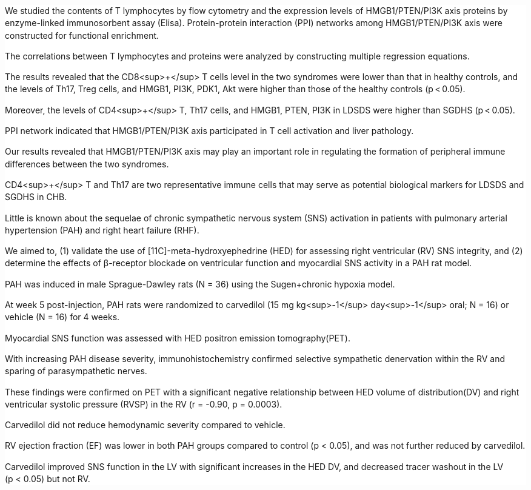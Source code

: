 
We studied the contents of T lymphocytes by flow cytometry and the expression levels of HMGB1/PTEN/PI3K axis proteins by enzyme-linked immunosorbent assay (Elisa). Protein-protein interaction (PPI) networks among HMGB1/PTEN/PI3K axis were constructed for functional enrichment.


The correlations between T lymphocytes and proteins were analyzed by constructing multiple regression equations.


The results revealed that the CD8&lt;sup&gt;+&lt;/sup&gt; T cells level in the two syndromes were lower than that in healthy controls, and the levels of Th17, Treg cells, and HMGB1, PI3K, PDK1, Akt were higher than those of the healthy controls (p &lt; 0.05).


Moreover, the levels of CD4&lt;sup&gt;+&lt;/sup&gt; T, Th17 cells, and HMGB1, PTEN, PI3K in LDSDS were higher than SGDHS (p &lt; 0.05).


PPI network indicated that HMGB1/PTEN/PI3K axis participated in T cell activation and liver pathology.


Our results revealed that HMGB1/PTEN/PI3K axis may play an important role in regulating the formation of peripheral immune differences between the two syndromes.


CD4&lt;sup&gt;+&lt;/sup&gt; T and Th17 are two representative immune cells that may serve as potential biological markers for LDSDS and SGDHS in CHB.


Little is known about the sequelae of chronic sympathetic nervous system (SNS) activation in patients with pulmonary arterial hypertension (PAH) and right heart failure (RHF).


We aimed to, (1) validate the use of [11C]-meta-hydroxyephedrine (HED) for assessing right ventricular (RV) SNS integrity, and (2) determine the effects of β-receptor blockade on ventricular function and myocardial SNS activity in a PAH rat model.


PAH was induced in male Sprague-Dawley rats (N = 36) using the Sugen+chronic hypoxia model.


At week 5 post-injection, PAH rats were randomized to carvedilol (15 mg kg&lt;sup&gt;-1&lt;/sup&gt; day&lt;sup&gt;-1&lt;/sup&gt; oral; N = 16) or vehicle (N = 16) for 4 weeks.


Myocardial SNS function was assessed with HED positron emission tomography(PET).


With increasing PAH disease severity, immunohistochemistry confirmed selective sympathetic denervation within the RV and sparing of parasympathetic nerves.


These findings were confirmed on PET with a significant negative relationship between HED volume of distribution(DV) and right ventricular systolic pressure (RVSP) in the RV (r = -0.90, p = 0.0003).


Carvedilol did not reduce hemodynamic severity compared to vehicle.


RV ejection fraction (EF) was lower in both PAH groups compared to control (p &lt; 0.05), and was not further reduced by carvedilol.


Carvedilol improved SNS function in the LV with significant increases in the HED DV, and decreased tracer washout in the LV (p &lt; 0.05) but not RV.
